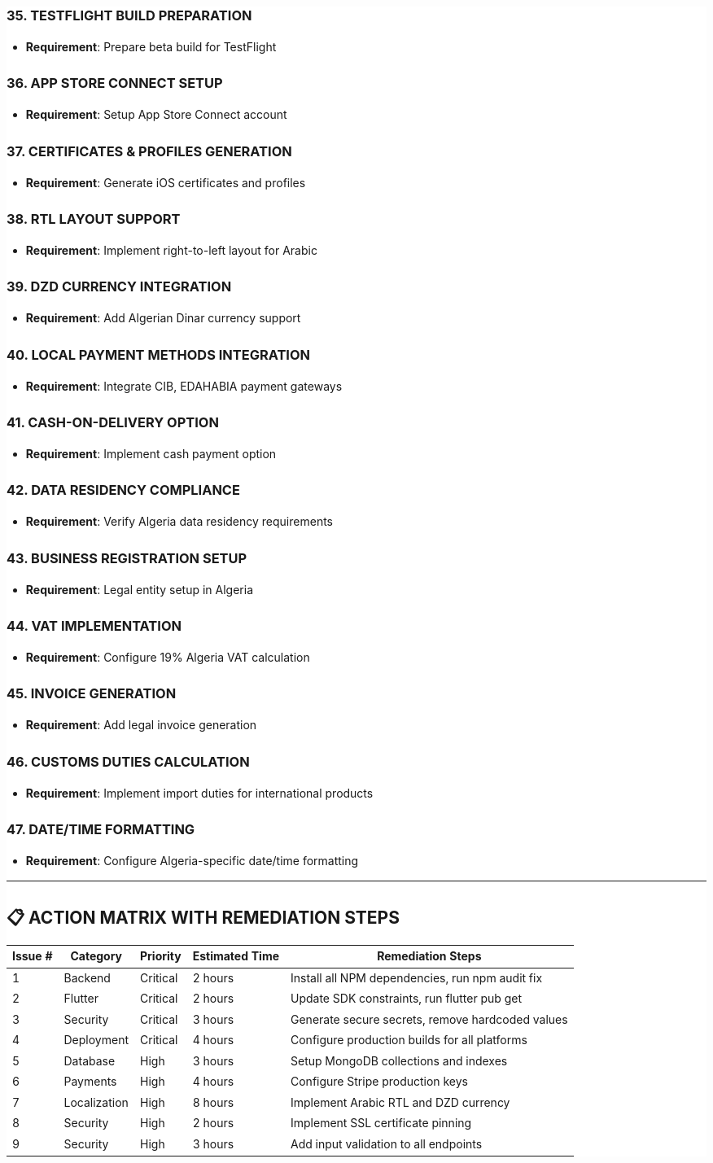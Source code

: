 ### 35. TESTFLIGHT BUILD PREPARATION
- **Requirement**: Prepare beta build for TestFlight

### 36. APP STORE CONNECT SETUP
- **Requirement**: Setup App Store Connect account

### 37. CERTIFICATES & PROFILES GENERATION
- **Requirement**: Generate iOS certificates and profiles

### 38. RTL LAYOUT SUPPORT
- **Requirement**: Implement right-to-left layout for Arabic

### 39. DZD CURRENCY INTEGRATION
- **Requirement**: Add Algerian Dinar currency support

### 40. LOCAL PAYMENT METHODS INTEGRATION
- **Requirement**: Integrate CIB, EDAHABIA payment gateways

### 41. CASH-ON-DELIVERY OPTION
- **Requirement**: Implement cash payment option

### 42. DATA RESIDENCY COMPLIANCE
- **Requirement**: Verify Algeria data residency requirements

### 43. BUSINESS REGISTRATION SETUP
- **Requirement**: Legal entity setup in Algeria

### 44. VAT IMPLEMENTATION
- **Requirement**: Configure 19% Algeria VAT calculation

### 45. INVOICE GENERATION
- **Requirement**: Add legal invoice generation

### 46. CUSTOMS DUTIES CALCULATION
- **Requirement**: Implement import duties for international products

### 47. DATE/TIME FORMATTING
- **Requirement**: Configure Algeria-specific date/time formatting

---

## 📋 **ACTION MATRIX WITH REMEDIATION STEPS**

| Issue # | Category | Priority | Estimated Time | Remediation Steps |
|---------|----------|----------|----------------|-------------------|
| 1 | Backend | Critical | 2 hours | Install all NPM dependencies, run npm audit fix |
| 2 | Flutter | Critical | 2 hours | Update SDK constraints, run flutter pub get |
| 3 | Security | Critical | 3 hours | Generate secure secrets, remove hardcoded values |
| 4 | Deployment | Critical | 4 hours | Configure production builds for all platforms |
| 5 | Database | High | 3 hours | Setup MongoDB collections and indexes |
| 6 | Payments | High | 4 hours | Configure Stripe production keys |
| 7 | Localization | High | 8 hours | Implement Arabic RTL and DZD currency |
| 8 | Security | High | 2 hours | Implement SSL certificate pinning |
| 9 | Security | High | 3 hours | Add input validation to all endpoints |